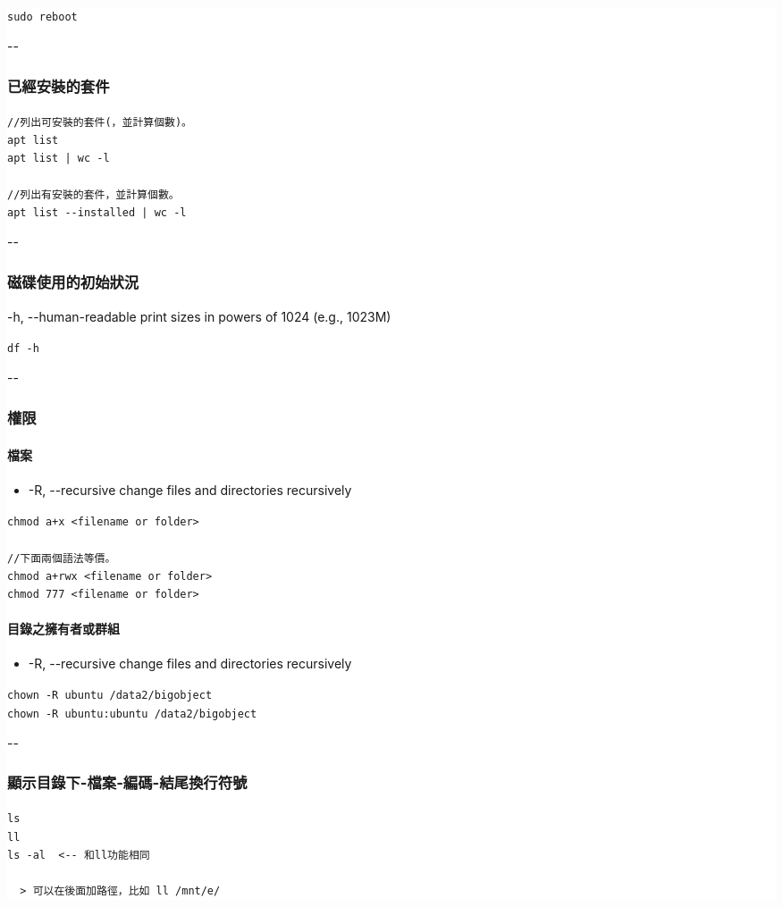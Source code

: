 ```{bash}
sudo reboot
```

--

### 已經安裝的套件

```{bash}
//列出可安裝的套件(，並計算個數)。
apt list
apt list | wc -l

//列出有安裝的套件，並計算個數。
apt list --installed | wc -l
```

--

### 磁碟使用的初始狀況

-h, --human-readable  print sizes in powers of 1024 (e.g., 1023M)

```{bash}
df -h
```

--

### 權限

#### 檔案

- -R, --recursive        change files and directories recursively

```{bash}
chmod a+x <filename or folder>

//下面兩個語法等價。
chmod a+rwx <filename or folder>
chmod 777 <filename or folder>
```

#### 目錄之擁有者或群組

- -R, --recursive        change files and directories recursively

```{bash}
chown -R ubuntu /data2/bigobject
chown -R ubuntu:ubuntu /data2/bigobject
```

--

### 顯示目錄下-檔案-編碼-結尾換行符號

```{bash}
ls
ll
ls -al  <-- 和ll功能相同

  > 可以在後面加路徑，比如 ll /mnt/e/
```
